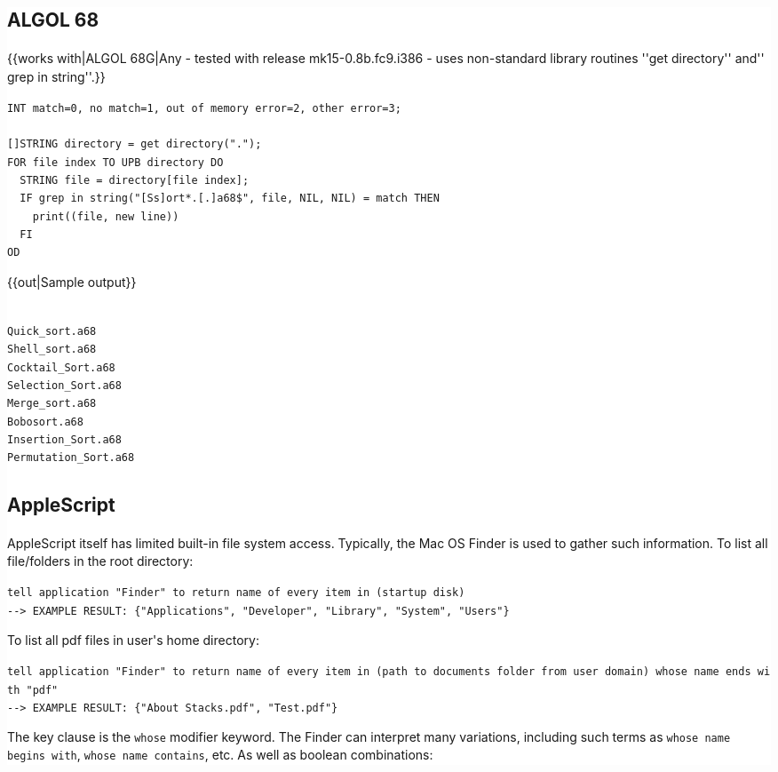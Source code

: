 

## ALGOL 68


{{works with|ALGOL 68G|Any - tested with release mk15-0.8b.fc9.i386 - uses non-standard library routines ''get directory'' and'' grep in string''.}}


```algol68
INT match=0, no match=1, out of memory error=2, other error=3;

[]STRING directory = get directory(".");
FOR file index TO UPB directory DO
  STRING file = directory[file index];
  IF grep in string("[Ss]ort*.[.]a68$", file, NIL, NIL) = match THEN
    print((file, new line))
  FI
OD
```

{{out|Sample output}}

```txt

Quick_sort.a68
Shell_sort.a68
Cocktail_Sort.a68
Selection_Sort.a68
Merge_sort.a68
Bobosort.a68
Insertion_Sort.a68
Permutation_Sort.a68

```



## AppleScript

AppleScript itself has limited built-in file system access. Typically, the Mac OS Finder is used to gather such information.
To list all file/folders in the root directory:

```AppleScript
tell application "Finder" to return name of every item in (startup disk)
--> EXAMPLE RESULT: {"Applications", "Developer", "Library", "System", "Users"}
```

To list all pdf files in user's home directory:

```AppleScript
tell application "Finder" to return name of every item in (path to documents folder from user domain) whose name ends with "pdf"
--> EXAMPLE RESULT: {"About Stacks.pdf", "Test.pdf"}
```

The key clause is the <code>whose</code> modifier keyword. The Finder can interpret many variations, including such terms as <code>whose name begins with</code>, <code>whose name contains</code>, etc. As well as boolean combinations:

